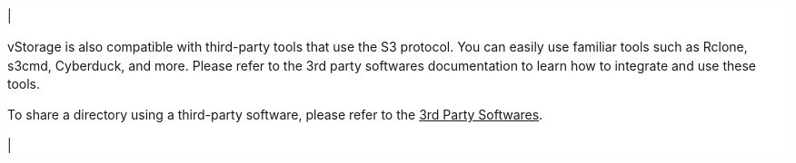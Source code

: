 | <p>vStorage is also compatible with third-party tools that use the S3 protocol. You can easily use familiar tools such as Rclone, s3cmd, Cyberduck, and more. Please refer to the 3rd party softwares documentation to learn how to integrate and use these tools.</p><p>To share a directory using a third-party software, please refer to the <a href="http://docs.vngcloud.vn/display/VSEN/3rd+Party+Softwares">3rd Party Softwares</a>.</p>                                                                                                                                                                                                                                                                                                                                                                                                                                                                                                                                                                                                                                                                                                                                                                                                                                                                                                                                                                                                                                                                                                                                                                                                                                                                                                                                                                                                                                                                                                                                                                                                                                                                                                                                                                                                                                                                                                                                                                                                                                                                                                                                                                                                                                                                                                                                                                                                                                                                                                                                                                                                                                                                                                                                                                                                                                                                                                                                                                                                                                                                                                                                                                                                                                                                                                                                                                                                                                                                                                                                                                                                                                                                                                                                                                                                                                                                                                                                                                                                                                                        |